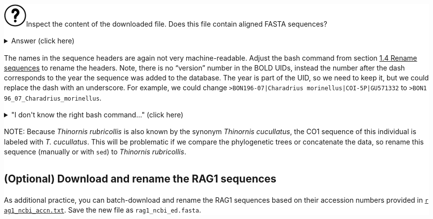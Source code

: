 ![](../img/question_icon.png)Inspect the content of the downloaded file. Does this file contain aligned FASTA sequences?

<details><summary>Answer (click here)</summary></details>

The names in the sequence headers are again not very machine-readable. Adjust the bash command from section [1.4 Rename sequences](#rename) to rename the headers. Note, there is no “version” number in the BOLD UIDs, instead the number after the dash corresponds to the year the sequence was added to the database. The year is part of the UID, so we need to keep it, but we could replace the dash with an underscore. For example, we could change `>BON196-07|Charadrius morinellus|COI-5P|GU571332` to `>BON196_07_Charadrius_morinellus`.

<details><summary>"I don't know the right bash command..." (click here)</summary></details>

NOTE: Because *Thinornis rubricollis* is also known by the synonym *Thinornis cucullatus*, the CO1 sequence of this individual is labeled with *T. cucullatus*. This will be problematic if we compare the phylogenetic trees or concatenate the data, so rename this sequence (manually or with `sed`) to *Thinornis rubricollis*.


<a name="rag1"></a>
## (Optional) Download and rename the RAG1 sequences

As additional practice, you can batch-download and rename the RAG1 sequences based on their accession numbers provided in [`rag1_ncbi_accn.txt`](data/rag1_ncbi_accn.txt). Save the new file as `rag1_ncbi_ed.fasta`.

